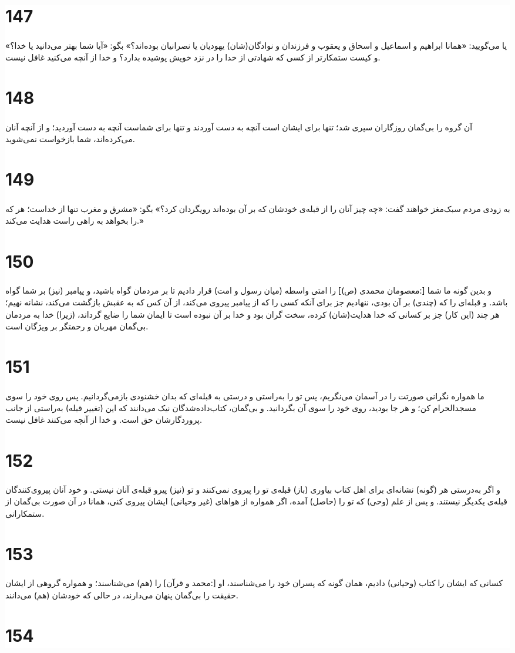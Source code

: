 # 147

یا می‌گویید: «همانا ابراهیم و اسماعیل و اسحاق و یعقوب و فرزندان و نوادگان(شان) یهودیان یا نصرانیان بوده‌اند؟» بگو: «آیا شما بهتر می‌دانید یا خدا؟» و کیست ستمکارتر از کسی که شهادتی از خدا را در نزد خویش پوشیده بدارد؟ و خدا از آنچه می‌کنید غافل نیست.

# 148

آن گروه را بی‌گمان روزگاران سپری شد؛ تنها برای ایشان است آنچه به دست آوردند و تنها برای شماست آنچه به دست آوردید؛ و از آنچه آنان می‌کرده‌اند، شما بازخواست نمی‌شوید.

# 149

به زودی مردم سبک‌مغز خواهند گفت: «چه چیز آنان را از قبله‌ی خودشان که بر آن بوده‌اند رویگردان کرد؟» بگو: «مشرق و مغرب تنها از خداست‌؛ هر که را بخواهد به راهی راست هدایت می‌کند.»

# 150

و بدین گونه ما شما \[:معصومان محمدی (ص)\] را امتی واسطه (میان رسول و امت) قرار دادیم تا بر مردمان گواه باشید، و پیامبر (نیز) بر شما گواه باشد. و قبله‌ای را که (چندی) بر آن بودی، ننهادیم جز برای آنکه کسی را که از پیامبر پیروی می‌کند، از آن کس که به عقبش بازگشت می‌کند، نشانه نهیم‌؛ هر چند (این کار) جز بر کسانی که خدا هدایت(شان) کرده، سخت گران بود و خدا بر آن نبوده است تا ایمان شما را ضایع گرداند، (زیرا) خدا به مردمان بی‌گمان مهربان و رحمتگر بر ویژگان است.

# 151

ما همواره نگرانی صورتت را در آسمان می‌نگریم، پس تو را به‌راستی و درستی به قبله‌ای که بدان خشنودی بازمی‌گردانیم. پس روی خود را سوی مسجدالحرام کن‌؛ و هر جا بودید، روی خود را سوی آن بگردانید. و بی‌گمان، کتاب‌داده‌شدگان نیک می‌دانند که این (تغییر قبله) به‌راستی از جانب پروردگارشان حق است. و خدا از آنچه می‌کنند غافل نیست.

# 152

و اگر به‌درستی هر (گونه) نشانه‌ای برای اهل کتاب بیاوری (باز) قبله‌ی تو را پیروی نمی‌کنند و تو (نیز) پیرو قبله‌ی آنان نیستی. و خود آنان پیروی‌کنندگان قبله‌ی یکدیگر نیستند. و پس از علم (وحی) که تو را (حاصل) آمده، اگر همواره از هواهای (غیر وحیانی) ایشان پیروی کنی، همانا در آن صورت بی‌گمان از ستمکارانی.

# 153

کسانی که ایشان را کتاب (وحیانی) دادیم، همان گونه که پسران خود را می‌شناسند، او \[:محمد و قرآن\] را (هم) می‌شناسند؛ و همواره گروهی از ایشان حقیقت را بی‌گمان پنهان می‌دارند، در حالی که خودشان (هم) می‌دانند.

# 154
